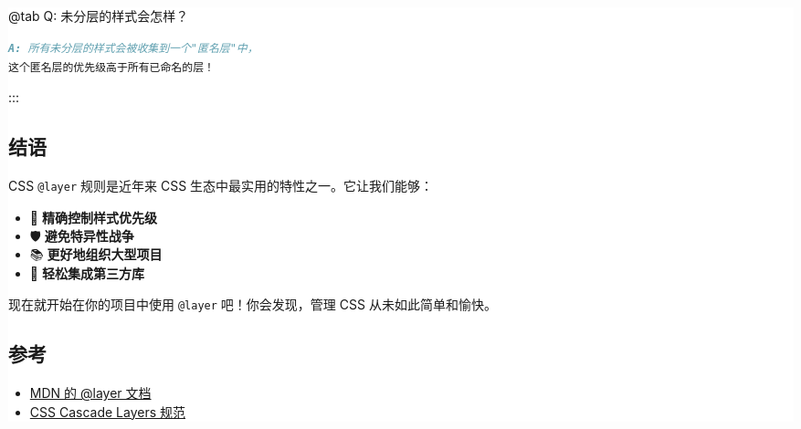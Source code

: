 @tab Q: 未分层的样式会怎样？

```markdown
A: 所有未分层的样式会被收集到一个"匿名层"中，
这个匿名层的优先级高于所有已命名的层！
```

:::

## 结语

CSS `@layer` 规则是近年来 CSS 生态中最实用的特性之一。它让我们能够：

- 🎯 **精确控制样式优先级**
- 🛡️ **避免特异性战争**
- 📚 **更好地组织大型项目**
- 🔧 **轻松集成第三方库**

现在就开始在你的项目中使用 `@layer` 吧！你会发现，管理 CSS 从未如此简单和愉快。

## 参考

- [MDN 的 @layer 文档](https://developer.mozilla.org/en-US/docs/Web/CSS/@layer)
- [CSS Cascade Layers 规范](https://www.w3.org/TR/css-cascade-5/)
